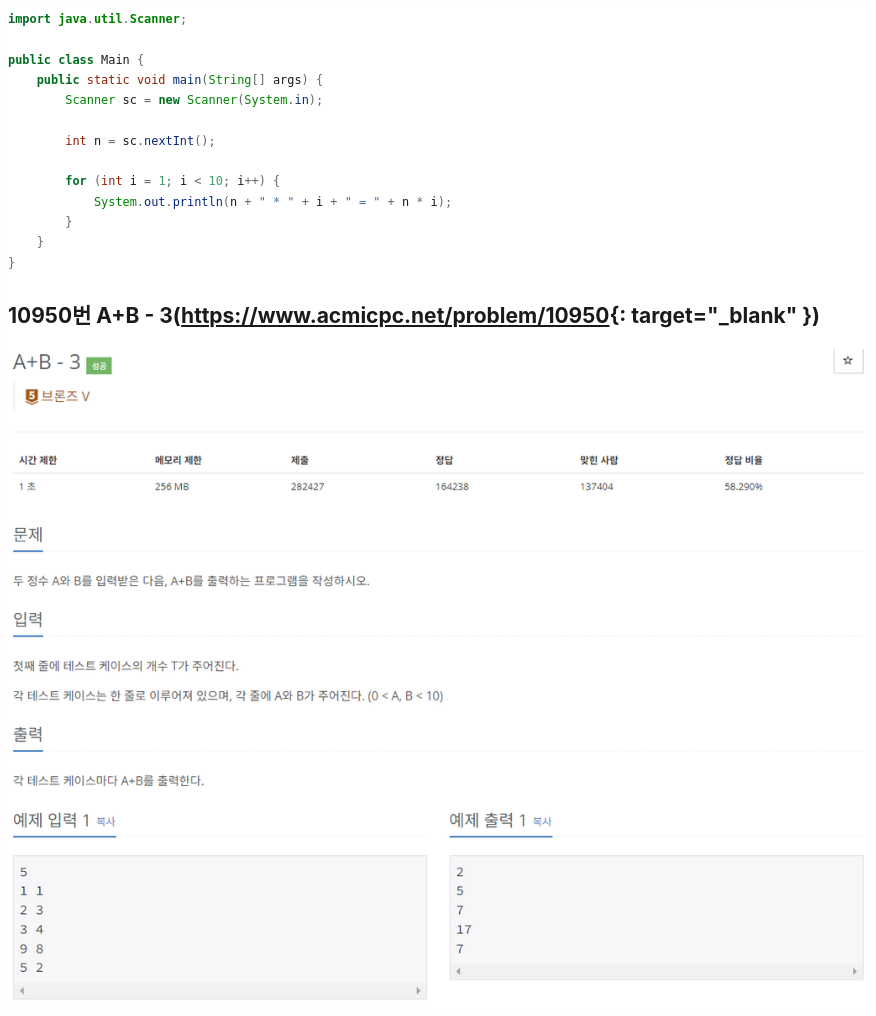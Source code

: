 ```java
import java.util.Scanner;

public class Main {
	public static void main(String[] args) {
		Scanner sc = new Scanner(System.in);
		
		int n = sc.nextInt();
		
		for (int i = 1; i < 10; i++) {
			System.out.println(n + " * " + i + " = " + n * i);
		}
	}
}
```

## 10950번 A+B - 3(<https://www.acmicpc.net/problem/10950>{: target="_blank" })

![10950(1)](/assets/img/posts/algorithm/java/boj-step-by-step-loop-by-java/10950(1).png)
